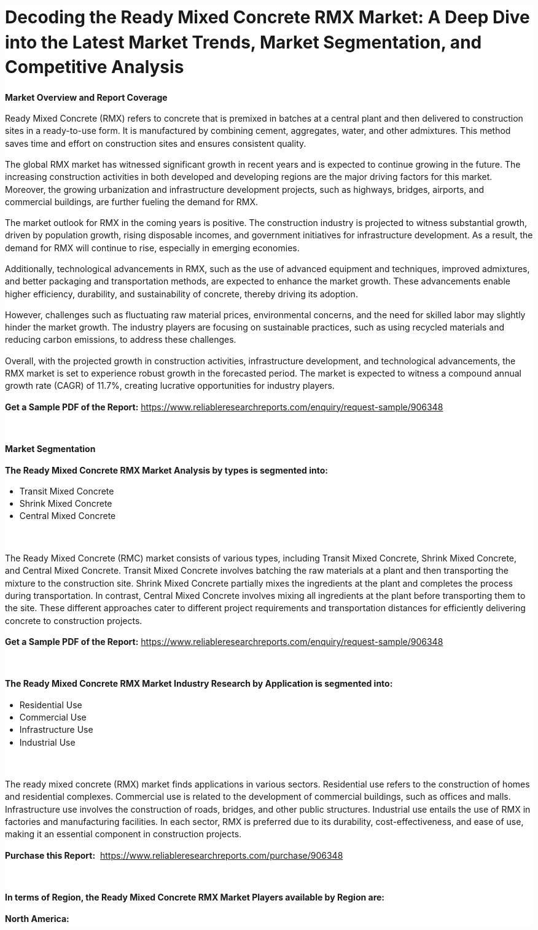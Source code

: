 <p><h1>Decoding the Ready Mixed Concrete RMX Market: A Deep Dive into the Latest Market Trends, Market Segmentation, and Competitive Analysis</h1></p><p><strong>Market Overview and Report Coverage</strong></p>
<p><p>Ready Mixed Concrete (RMX) refers to concrete that is premixed in batches at a central plant and then delivered to construction sites in a ready-to-use form. It is manufactured by combining cement, aggregates, water, and other admixtures. This method saves time and effort on construction sites and ensures consistent quality.</p><p>The global RMX market has witnessed significant growth in recent years and is expected to continue growing in the future. The increasing construction activities in both developed and developing regions are the major driving factors for this market. Moreover, the growing urbanization and infrastructure development projects, such as highways, bridges, airports, and commercial buildings, are further fueling the demand for RMX.</p><p>The market outlook for RMX in the coming years is positive. The construction industry is projected to witness substantial growth, driven by population growth, rising disposable incomes, and government initiatives for infrastructure development. As a result, the demand for RMX will continue to rise, especially in emerging economies.</p><p>Additionally, technological advancements in RMX, such as the use of advanced equipment and techniques, improved admixtures, and better packaging and transportation methods, are expected to enhance the market growth. These advancements enable higher efficiency, durability, and sustainability of concrete, thereby driving its adoption.</p><p>However, challenges such as fluctuating raw material prices, environmental concerns, and the need for skilled labor may slightly hinder the market growth. The industry players are focusing on sustainable practices, such as using recycled materials and reducing carbon emissions, to address these challenges.</p><p>Overall, with the projected growth in construction activities, infrastructure development, and technological advancements, the RMX market is set to experience robust growth in the forecasted period. The market is expected to witness a compound annual growth rate (CAGR) of 11.7%, creating lucrative opportunities for industry players.</p></p>
<p><strong>Get a Sample PDF of the Report:</strong> <a href="https://www.reliableresearchreports.com/enquiry/request-sample/906348">https://www.reliableresearchreports.com/enquiry/request-sample/906348</a></p>
<p>&nbsp;</p>
<p><strong>Market Segmentation</strong></p>
<p><strong>The Ready Mixed Concrete RMX Market Analysis by types is segmented into:</strong></p>
<p><ul><li>Transit Mixed Concrete</li><li>Shrink Mixed Concrete</li><li>Central Mixed Concrete</li></ul></p>
<p>&nbsp;</p>
<p><p>The Ready Mixed Concrete (RMC) market consists of various types, including Transit Mixed Concrete, Shrink Mixed Concrete, and Central Mixed Concrete. Transit Mixed Concrete involves batching the raw materials at a plant and then transporting the mixture to the construction site. Shrink Mixed Concrete partially mixes the ingredients at the plant and completes the process during transportation. In contrast, Central Mixed Concrete involves mixing all ingredients at the plant before transporting them to the site. These different approaches cater to different project requirements and transportation distances for efficiently delivering concrete to construction projects.</p></p>
<p><strong>Get a Sample PDF of the Report:</strong>&nbsp;<a href="https://www.reliableresearchreports.com/enquiry/request-sample/906348">https://www.reliableresearchreports.com/enquiry/request-sample/906348</a></p>
<p>&nbsp;</p>
<p><strong>The Ready Mixed Concrete RMX Market Industry Research by Application is segmented into:</strong></p>
<p><ul><li>Residential Use</li><li>Commercial Use</li><li>Infrastructure Use</li><li>Industrial Use</li></ul></p>
<p>&nbsp;</p>
<p><p>The ready mixed concrete (RMX) market finds applications in various sectors. Residential use refers to the construction of homes and residential complexes. Commercial use is related to the development of commercial buildings, such as offices and malls. Infrastructure use involves the construction of roads, bridges, and other public structures. Industrial use entails the use of RMX in factories and manufacturing facilities. In each sector, RMX is preferred due to its durability, cost-effectiveness, and ease of use, making it an essential component in construction projects.</p></p>
<p><strong>Purchase this Report:</strong>&nbsp; <a href="https://www.reliableresearchreports.com/purchase/906348">https://www.reliableresearchreports.com/purchase/906348</a></p>
<p>&nbsp;</p>
<p><strong>In terms of Region, the Ready Mixed Concrete RMX Market Players available by Region are:</strong></p>
<p>
    <p> <strong> North America: </strong>
        <ul>